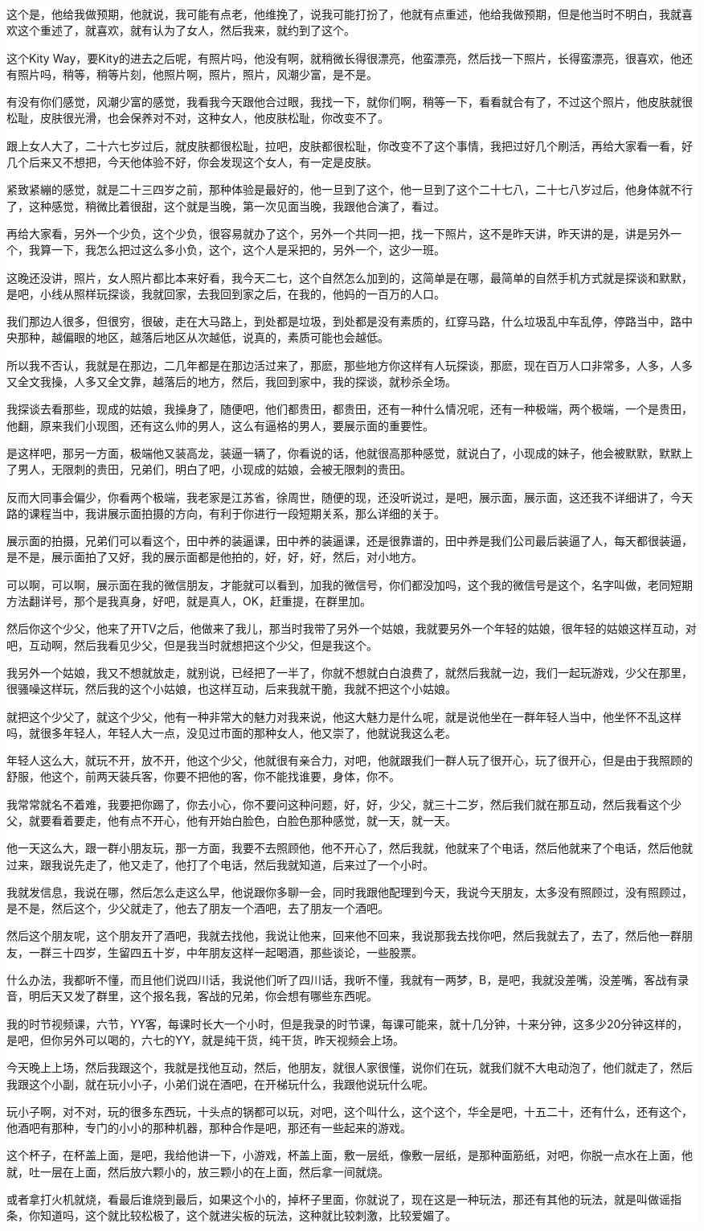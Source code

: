 这个是，他给我做预期，他就说，我可能有点老，他维挽了，说我可能打扮了，他就有点重述，他给我做预期，但是他当时不明白，我就喜欢这个重述了，就喜欢，就有认为了女人，然后我来，就约到了这个。

这个Kity Way，要Kity的进去之后呢，有照片吗，他没有啊，就稍微长得很漂亮，他蛮漂亮，然后找一下照片，长得蛮漂亮，很喜欢，他还有照片吗，稍等，稍等片刻，他照片啊，照片，照片，风潮少富，是不是。

有没有你们感觉，风潮少富的感觉，我看我今天跟他合过眼，我找一下，就你们啊，稍等一下，看看就合有了，不过这个照片，他皮肤就很松耻，皮肤很光滑，也会保养对不对，这种女人，他皮肤松耻，你改变不了。

跟上女人大了，二十六七岁过后，就皮肤都很松耻，拉吧，皮肤都很松耻，你改变不了这个事情，我把过好几个刷活，再给大家看一看，好几个后来又不想把，今天他体验不好，你会发现这个女人，有一定是皮肤。

紧致紧繃的感觉，就是二十三四岁之前，那种体验是最好的，他一旦到了这个，他一旦到了这个二十七八，二十七八岁过后，他身体就不行了，这种感觉，稍微比着很甜，这个就是当晚，第一次见面当晚，我跟他合演了，看过。

再给大家看，另外一个少负，这个少负，很容易就办了这个，另外一个共同一把，找一下照片，这不是昨天讲，昨天讲的是，讲是另外一个，我算一下，我怎么把过这么多小负，这个，这个人是采把的，另外一个，这少一班。

这晚还没讲，照片，女人照片都比本来好看，我今天二七，这个自然怎么加到的，这简单是在哪，最简单的自然手机方式就是探谈和默默，是吧，小线从照样玩探谈，我就回家，去我回到家之后，在我的，他妈的一百万的人口。

我们那边人很多，但很穷，很破，走在大马路上，到处都是垃圾，到处都是没有素质的，红穿马路，什么垃圾乱中车乱停，停路当中，路中央那种，越偏眼的地区，越落后地区从次越低，说真的，素质可能也会越低。

所以我不否认，我就是在那边，二几年都是在那边活过来了，那麽，那些地方你这样有人玩探谈，那麽，现在百万人口非常多，人多，人多又全文我操，人多又全文靠，越落后的地方，然后，我回到家中，我的探谈，就秒杀全场。

我探谈去看那些，现成的姑娘，我操身了，随便吧，他们都贵田，都贵田，还有一种什么情况呢，还有一种极端，两个极端，一个是贵田，他翻，原来我们小现图，还有这么帅的男人，这么有逼格的男人，要展示面的重要性。

是这样吧，那另一方面，极端他又装高龙，装逼一辆了，你看说的话，他就很高那种感觉，就说白了，小现成的妹子，他会被默默，默默上了男人，无限刺的贵田，兄弟们，明白了吧，小现成的姑娘，会被无限刺的贵田。

反而大同事会偏少，你看两个极端，我老家是江苏省，徐周世，随便的现，还没听说过，是吧，展示面，展示面，这还我不详细讲了，今天路的课程当中，我讲展示面拍摄的方向，有利于你进行一段短期关系，那么详细的关于。

展示面的拍摄，兄弟们可以看这个，田中养的装逼课，田中养的装逼课，还是很靠谱的，田中养是我们公司最后装逼了人，每天都很装逼，是不是，展示面拍了又好，我的展示面都是他拍的，好，好，好，然后，对小地方。

可以啊，可以啊，展示面在我的微信朋友，才能就可以看到，加我的微信号，你们都没加吗，这个我的微信号是这个，名字叫做，老同短期方法翻详号，那个是我真身，好吧，就是真人，OK，赶重提，在群里加。

然后你这个少父，他来了开TV之后，他做来了我儿，那当时我带了另外一个姑娘，我就要另外一个年轻的姑娘，很年轻的姑娘这样互动，对吧，互动啊，然后我看见少父，但是我当时就想把这个少父，但是我这个。

我另外一个姑娘，我又不想就放走，就别说，已经把了一半了，你就不想就白白浪费了，就然后我就一边，我们一起玩游戏，少父在那里，很骚噪这样玩，然后我的这个小姑娘，也这样互动，后来我就干脆，我就不把这个小姑娘。

就把这个少父了，就这个少父，他有一种非常大的魅力对我来说，他这大魅力是什么呢，就是说他坐在一群年轻人当中，他坐怀不乱这样吗，就很多年轻人，年轻人大一点，没见过市面的那种女人，他又崇了，他就说我这么老。

年轻人这么大，就玩不开，放不开，他这个少父，他就很有亲合力，对吧，他就跟我们一群人玩了很开心，玩了很开心，但是由于我照顾的舒服，他这个，前两天装兵客，你要不把他的客，你不能找谁要，身体，你不。

我常常就名不着难，我要把你踢了，你去小心，你不要问这种问题，好，好，少父，就三十二岁，然后我们就在那互动，然后我看这个少父，就要看着要走，他有点不开心，他有开始白脸色，白脸色那种感觉，就一天，就一天。

他一天这么大，跟一群小朋友玩，那一方面，我要不去照顾他，他不开心了，然后我就，他就来了个电话，然后他就来了个电话，然后他就过来，跟我说先走了，他又走了，他打了个电话，然后我就知道，后来过了一个小时。

我就发信息，我说在哪，然后怎么走这么早，他说跟你多聊一会，同时我跟他配理到今天，我说今天朋友，太多没有照顾过，没有照顾过，是不是，然后这个，少父就走了，他去了朋友一个酒吧，去了朋友一个酒吧。

然后这个朋友呢，这个朋友开了酒吧，我就去找他，我说让他来，回来他不回来，我说那我去找你吧，然后我就去了，去了，然后他一群朋友，一群三十四岁，生留四五十岁，中年朋友这样一起喝酒，那些谈论，一些股票。

什么办法，我都听不懂，而且他们说四川话，我说他们听了四川话，我听不懂，我就有一两梦，B，是吧，我就没差嘴，没差嘴，客战有录音，明后天又发了群里，这个报名我，客战的兄弟，你会想有哪些东西呢。

我的时节视频课，六节，YY客，每课时长大一个小时，但是我录的时节课，每课可能来，就十几分钟，十来分钟，这多少20分钟这样的，是吧，但你另外可以喝的，六七的YY，就是纯干货，纯干货，昨天视频会上场。

今天晚上上场，然后我跟这个，我就是找他互动，然后，他朋友，就很人家很懂，说你们在玩，就我们就不大电动泡了，他们就走了，然后我跟这个小副，就在玩小小子，小弟们说在酒吧，在开梯玩什么，我跟他说玩什么呢。

玩小子啊，对不对，玩的很多东西玩，十头点的锅都可以玩，对吧，这个叫什么，这个这个，华全是吧，十五二十，还有什么，还有这个，他酒吧有那种，专门的小小的那种机器，那种合作是吧，那还有一些起来的游戏。

这个杯子，在杯盖上面，是吧，我给他讲一下，小游戏，杯盖上面，敷一层纸，像敷一层纸，是那种面筋纸，对吧，你脱一点水在上面，他就，吐一层在上面，然后放六颗小的，放三颗小的在上面，然后拿一间就烧。

或者拿打火机就烧，看最后谁烧到最后，如果这个小的，掉杯子里面，你就说了，现在这是一种玩法，那还有其他的玩法，就是叫做谣指条，你知道吗，这个就比较松极了，这个就进尖板的玩法，这种就比较刺激，比较爱媚了。
